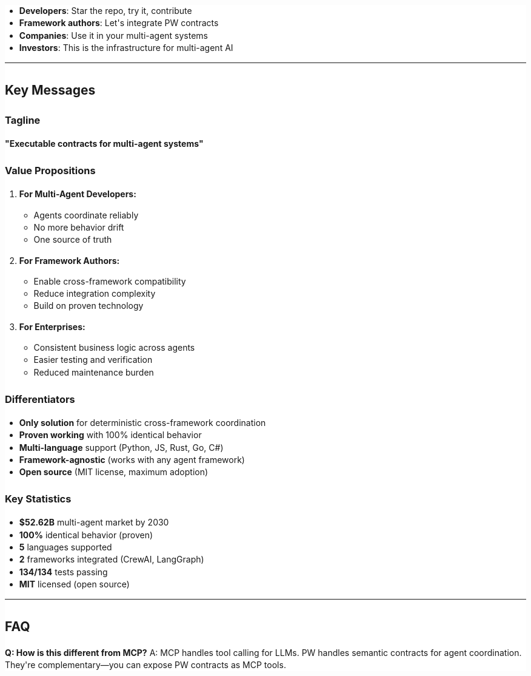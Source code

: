 - **Developers**: Star the repo, try it, contribute
- **Framework authors**: Let's integrate PW contracts
- **Companies**: Use it in your multi-agent systems
- **Investors**: This is the infrastructure for multi-agent AI

---

## Key Messages

### Tagline
**"Executable contracts for multi-agent systems"**

### Value Propositions

1. **For Multi-Agent Developers:**
   - Agents coordinate reliably
   - No more behavior drift
   - One source of truth

2. **For Framework Authors:**
   - Enable cross-framework compatibility
   - Reduce integration complexity
   - Build on proven technology

3. **For Enterprises:**
   - Consistent business logic across agents
   - Easier testing and verification
   - Reduced maintenance burden

### Differentiators

- **Only solution** for deterministic cross-framework coordination
- **Proven working** with 100% identical behavior
- **Multi-language** support (Python, JS, Rust, Go, C#)
- **Framework-agnostic** (works with any agent framework)
- **Open source** (MIT license, maximum adoption)

### Key Statistics

- **$52.62B** multi-agent market by 2030
- **100%** identical behavior (proven)
- **5** languages supported
- **2** frameworks integrated (CrewAI, LangGraph)
- **134/134** tests passing
- **MIT** licensed (open source)

---

## FAQ

**Q: How is this different from MCP?**
A: MCP handles tool calling for LLMs. PW handles semantic contracts for agent coordination. They're complementary—you can expose PW contracts as MCP tools.
